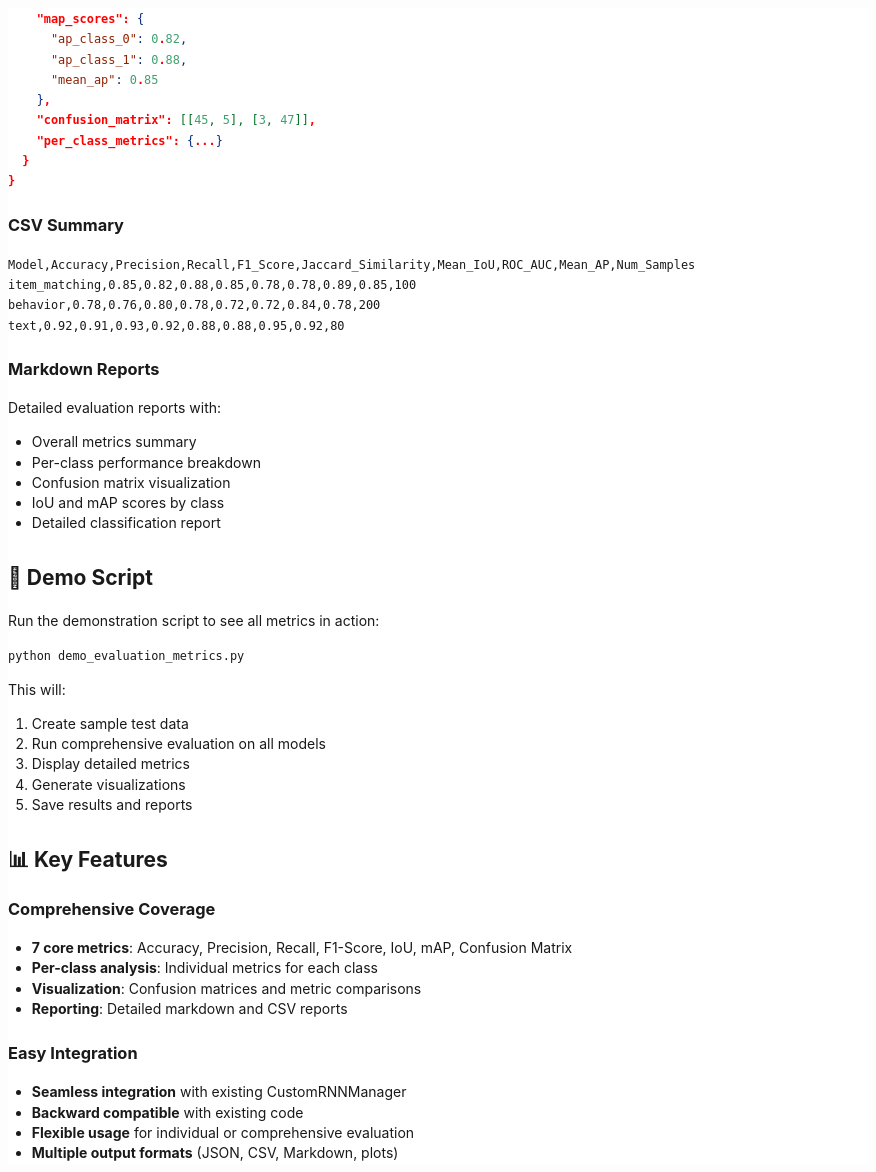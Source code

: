 ```json
    "map_scores": {
      "ap_class_0": 0.82,
      "ap_class_1": 0.88,
      "mean_ap": 0.85
    },
    "confusion_matrix": [[45, 5], [3, 47]],
    "per_class_metrics": {...}
  }
}
```

### CSV Summary
```csv
Model,Accuracy,Precision,Recall,F1_Score,Jaccard_Similarity,Mean_IoU,ROC_AUC,Mean_AP,Num_Samples
item_matching,0.85,0.82,0.88,0.85,0.78,0.78,0.89,0.85,100
behavior,0.78,0.76,0.80,0.78,0.72,0.72,0.84,0.78,200
text,0.92,0.91,0.93,0.92,0.88,0.88,0.95,0.92,80
```

### Markdown Reports
Detailed evaluation reports with:
- Overall metrics summary
- Per-class performance breakdown
- Confusion matrix visualization
- IoU and mAP scores by class
- Detailed classification report

## 🚀 Demo Script

Run the demonstration script to see all metrics in action:

```bash
python demo_evaluation_metrics.py
```

This will:
1. Create sample test data
2. Run comprehensive evaluation on all models
3. Display detailed metrics
4. Generate visualizations
5. Save results and reports

## 📊 Key Features

### Comprehensive Coverage
- **7 core metrics**: Accuracy, Precision, Recall, F1-Score, IoU, mAP, Confusion Matrix
- **Per-class analysis**: Individual metrics for each class
- **Visualization**: Confusion matrices and metric comparisons
- **Reporting**: Detailed markdown and CSV reports

### Easy Integration
- **Seamless integration** with existing CustomRNNManager
- **Backward compatible** with existing code
- **Flexible usage** for individual or comprehensive evaluation
- **Multiple output formats** (JSON, CSV, Markdown, plots)
